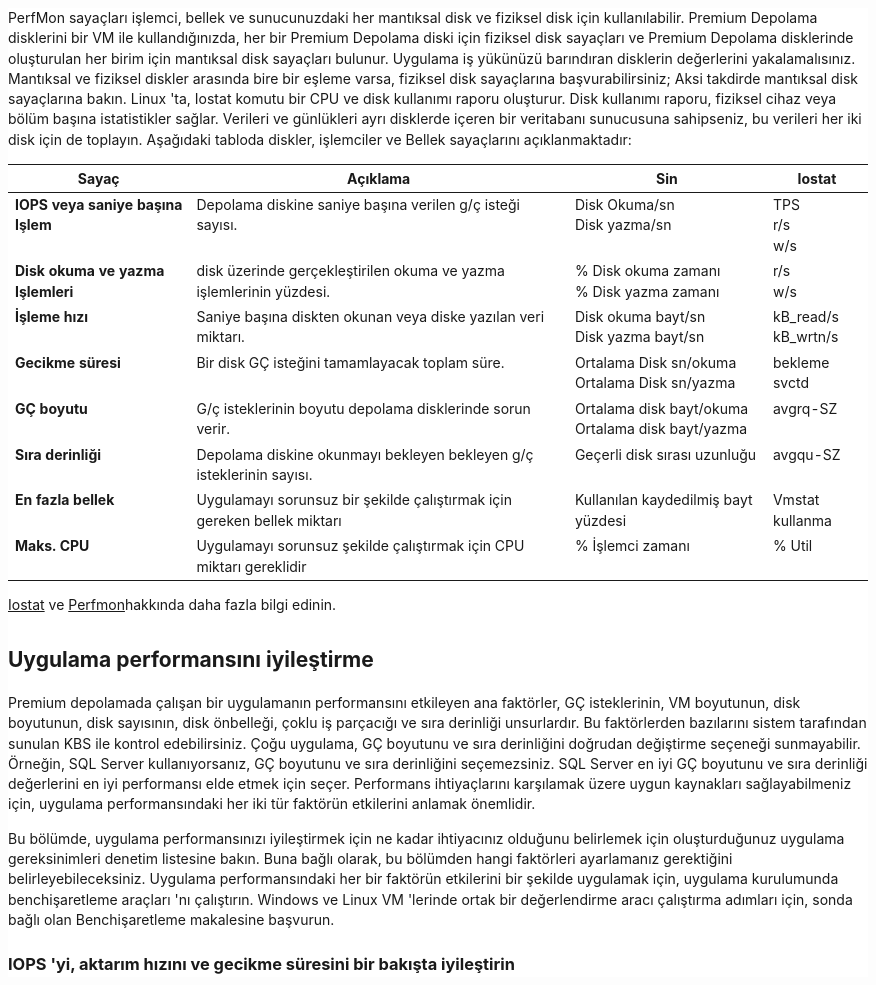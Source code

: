 PerfMon sayaçları işlemci, bellek ve sunucunuzdaki her mantıksal disk ve fiziksel disk için kullanılabilir. Premium Depolama disklerini bir VM ile kullandığınızda, her bir Premium Depolama diski için fiziksel disk sayaçları ve Premium Depolama disklerinde oluşturulan her birim için mantıksal disk sayaçları bulunur. Uygulama iş yükünüzü barındıran disklerin değerlerini yakalamalısınız. Mantıksal ve fiziksel diskler arasında bire bir eşleme varsa, fiziksel disk sayaçlarına başvurabilirsiniz; Aksi takdirde mantıksal disk sayaçlarına bakın. Linux 'ta, Iostat komutu bir CPU ve disk kullanımı raporu oluşturur. Disk kullanımı raporu, fiziksel cihaz veya bölüm başına istatistikler sağlar. Verileri ve günlükleri ayrı disklerde içeren bir veritabanı sunucusuna sahipseniz, bu verileri her iki disk için de toplayın. Aşağıdaki tabloda diskler, işlemciler ve Bellek sayaçlarını açıklanmaktadır:

| Sayaç | Açıklama | Sin | Iostat |
| --- | --- | --- | --- |
| **IOPS veya saniye başına Işlem** |Depolama diskine saniye başına verilen g/ç isteği sayısı. |Disk Okuma/sn <br> Disk yazma/sn |TPS <br> r/s <br> w/s |
| **Disk okuma ve yazma Işlemleri** |disk üzerinde gerçekleştirilen okuma ve yazma işlemlerinin yüzdesi. |% Disk okuma zamanı <br> % Disk yazma zamanı |r/s <br> w/s |
| **İşleme hızı** |Saniye başına diskten okunan veya diske yazılan veri miktarı. |Disk okuma bayt/sn <br> Disk yazma bayt/sn |kB_read/s <br> kB_wrtn/s |
| **Gecikme süresi** |Bir disk GÇ isteğini tamamlayacak toplam süre. |Ortalama Disk sn/okuma <br> Ortalama Disk sn/yazma |bekleme <br> svctd |
| **GÇ boyutu** |G/ç isteklerinin boyutu depolama disklerinde sorun verir. |Ortalama disk bayt/okuma <br> Ortalama disk bayt/yazma |avgrq-SZ |
| **Sıra derinliği** |Depolama diskine okunmayı bekleyen bekleyen g/ç isteklerinin sayısı. |Geçerli disk sırası uzunluğu |avgqu-SZ |
| **En fazla bellek** |Uygulamayı sorunsuz bir şekilde çalıştırmak için gereken bellek miktarı |Kullanılan kaydedilmiş bayt yüzdesi |Vmstat kullanma |
| **Maks. CPU** |Uygulamayı sorunsuz şekilde çalıştırmak için CPU miktarı gereklidir |% İşlemci zamanı |% Util |

[Iostat](https://linux.die.net/man/1/iostat) ve [Perfmon](/windows/win32/perfctrs/performance-counters-portal)hakkında daha fazla bilgi edinin.



## <a name="optimize-application-performance"></a>Uygulama performansını iyileştirme

Premium depolamada çalışan bir uygulamanın performansını etkileyen ana faktörler, GÇ isteklerinin, VM boyutunun, disk boyutunun, disk sayısının, disk önbelleği, çoklu iş parçacığı ve sıra derinliği unsurlardır. Bu faktörlerden bazılarını sistem tarafından sunulan KBS ile kontrol edebilirsiniz. Çoğu uygulama, GÇ boyutunu ve sıra derinliğini doğrudan değiştirme seçeneği sunmayabilir. Örneğin, SQL Server kullanıyorsanız, GÇ boyutunu ve sıra derinliğini seçemezsiniz. SQL Server en iyi GÇ boyutunu ve sıra derinliği değerlerini en iyi performansı elde etmek için seçer. Performans ihtiyaçlarını karşılamak üzere uygun kaynakları sağlayabilmeniz için, uygulama performansındaki her iki tür faktörün etkilerini anlamak önemlidir.

Bu bölümde, uygulama performansınızı iyileştirmek için ne kadar ihtiyacınız olduğunu belirlemek için oluşturduğunuz uygulama gereksinimleri denetim listesine bakın. Buna bağlı olarak, bu bölümden hangi faktörleri ayarlamanız gerektiğini belirleyebileceksiniz. Uygulama performansındaki her bir faktörün etkilerini bir şekilde uygulamak için, uygulama kurulumunda benchişaretleme araçları 'nı çalıştırın. Windows ve Linux VM 'lerinde ortak bir değerlendirme aracı çalıştırma adımları için, sonda bağlı olan Benchişaretleme makalesine başvurun.

### <a name="optimize-iops-throughput-and-latency-at-a-glance"></a>IOPS 'yi, aktarım hızını ve gecikme süresini bir bakışta iyileştirin
